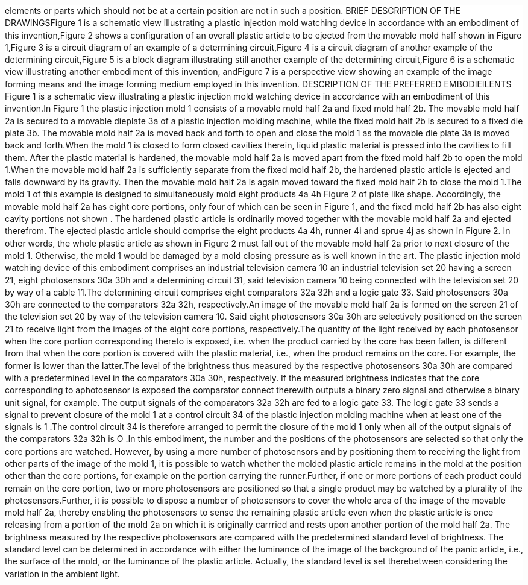 elements or parts which should not be at a certain position are not in such a position. BRIEF DESCRIPTION OF THE DRAWINGSFigure 1 is a schematic view illustrating a plastic injection mold watching device in accordance with an embodiment of this invention,Figure 2 shows a configuration of an overall plastic article to be ejected from the movable mold half shown in Figure 1,Figure 3 is a circuit diagram of an example of a determining circuit,Figure 4 is a circuit diagram of another example of the determining circuit,Figure 5 is a block diagram illustrating still another example of the determining circuit,Figure 6 is a schematic view illustrating another embodiment of this invention, andFigure 7 is a perspective view showing an example of the image forming means and the image forming medium employed in this invention. DESCRIPTION OF THE PREFERRED EMBODIEILENTS Figure 1 is a schematic view illustrating a plastic injection mold watching device in accordance with an embodiment of this invention.In Figure 1 the plastic injection mold 1 consists of a movable mold half 2a and fixed mold half 2b. The movable mold half 2a is secured to a movable dieplate 3a of a plastic injection molding machine, while the fixed mold half 2b is secured to a fixed die plate 3b. The movable mold half 2a is moved back and forth to open and close the mold 1 as the movable die plate 3a is moved back and forth.When the mold 1 is closed to form closed cavities therein, liquid plastic material is pressed into the cavities to fill them. After the plastic material is hardened, the movable mold half 2a is moved apart from the fixed mold half 2b to open the mold 1.When the movable mold half 2a is sufficiently separate from the fixed mold half 2b, the hardened plastic article is ejected and falls downward by its gravity. Then the movable mold half 2a is again moved toward the fixed mold half 2b to close the mold 1.The mold 1 of this example is designed to simultaneously mold eight products 4a 4h Figure 2 of plate like shape. Accordingly, the movable mold half 2a has eight core portions, only four of which can be seen in Figure 1, and the fixed mold half 2b has also eight cavity portions not shown . The hardened plastic article is ordinarily moved together with the movable mold half 2a and ejected therefrom. The ejected plastic article should comprise the eight products 4a 4h, runner 4i and sprue 4j as shown in Figure 2. In other words, the whole plastic article as shown in Figure 2 must fall out of the movable mold half 2a prior to next closure of the mold 1. Otherwise, the mold 1 would be damaged by a mold closing pressure as is well known in the art. The plastic injection mold watching device of this embodiment comprises an industrial television camera 10 an industrial television set 20 having a screen 21, eight photosensors 30a 30h and a determining circuit 31, said television camera 10 being connected with the television set 20 by way of a cable 11.The determining circuit comprises eight comparators 32a 32h and a logic gate 33. Said photosensors 30a 30h are connected to the comparators 32a 32h, respectively.An image of the movable mold half 2a is formed on the screen 21 of the television set 20 by way of the television camera 10. Said eight photosensors 30a 30h are selectively positioned on the screen 21 to receive light from the images of the eight core portions, respectively.The quantity of the light received by each photosensor when the core portion corresponding thereto is exposed, i.e. when the product carried by the core has been fallen, is different from that when the core portion is covered with the plastic material, i.e., when the product remains on the core. For example, the former is lower than the latter.The level of the brightness thus measured by the respective photosensors 30a 30h are compared with a predetermined level in the comparators 30a 30h, respectively. If the measured brightness indicates that the core corresponding to aphotosensor is exposed the comparator connect therewith outputs a binary zero signal and otherwise a binary unit signal, for example. The output signals of the comparators 32a 32h are fed to a logic gate 33. The logic gate 33 sends a signal to prevent closure of the mold 1 at a control circuit 34 of the plastic injection molding machine when at least one of the signals is 1 .The control circuit 34 is therefore arranged to permit the closure of the mold 1 only when all of the output signals of the comparators 32a 32h is O .In this embodiment, the number and the positions of the photosensors are selected so that only the core portions are watched. However, by using a more number of photosensors and by positioning them to receiving the light from other parts of the image of the mold 1, it is possible to watch whether the molded plastic article remains in the mold at the position other than the core portions, for example on the portion carrying the runner.Further, if one or more portions of each product could remain on the core portion, two or more photosensors are positioned so that a single product may be watched by a plurality of the photosensors.Further, it is possible to dispose a number of photosensors to cover the whole area of the image of the movable mold half 2a, thereby enabling the photosensors to sense the remaining plastic article even when the plastic article is once releasing from a portion of the mold 2a on which it is originally carrried and rests upon another portion of the mold half 2a. The brightness measured by the respective photosensors are compared with the predetermined standard level of brightness. The standard level can be determined in accordance with either the luminance of the image of the background of the panic article, i.e., the surface of the mold, or the luminance of the plastic article. Actually, the standard level is set therebetween considering the variation in the ambient light.